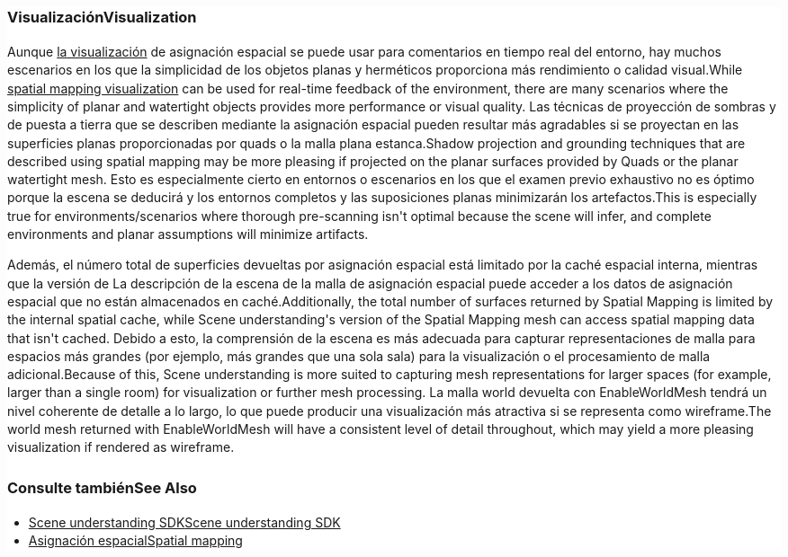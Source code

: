 ### <a name="visualization"></a><span data-ttu-id="d0a2d-178">Visualización</span><span class="sxs-lookup"><span data-stu-id="d0a2d-178">Visualization</span></span>

<span data-ttu-id="d0a2d-179">Aunque [la visualización](spatial-mapping.md#visualization) de asignación espacial se puede usar para comentarios en tiempo real del entorno, hay muchos escenarios en los que la simplicidad de los objetos planas y herméticos proporciona más rendimiento o calidad visual.</span><span class="sxs-lookup"><span data-stu-id="d0a2d-179">While [spatial mapping visualization](spatial-mapping.md#visualization) can be used for real-time feedback of the environment, there are many scenarios where the simplicity of planar and watertight objects provides more performance or visual quality.</span></span> <span data-ttu-id="d0a2d-180">Las técnicas de proyección de sombras y de puesta a tierra que se describen mediante la asignación espacial pueden resultar más agradables si se proyectan en las superficies planas proporcionadas por quads o la malla plana estanca.</span><span class="sxs-lookup"><span data-stu-id="d0a2d-180">Shadow projection and grounding techniques that are described using spatial mapping may be more pleasing if projected on the planar surfaces provided by Quads or the planar watertight mesh.</span></span> <span data-ttu-id="d0a2d-181">Esto es especialmente cierto en entornos o escenarios en los que el examen previo exhaustivo no es óptimo porque la escena se deducirá y los entornos completos y las suposiciones planas minimizarán los artefactos.</span><span class="sxs-lookup"><span data-stu-id="d0a2d-181">This is especially true for environments/scenarios where thorough pre-scanning isn't optimal because the scene will infer, and complete environments and planar assumptions will minimize artifacts.</span></span>

<span data-ttu-id="d0a2d-182">Además, el número total de superficies devueltas por asignación espacial está limitado por la caché espacial interna, mientras que la versión de La descripción de la escena de la malla de asignación espacial puede acceder a los datos de asignación espacial que no están almacenados en caché.</span><span class="sxs-lookup"><span data-stu-id="d0a2d-182">Additionally, the total number of surfaces returned by Spatial Mapping is limited by the internal spatial cache, while Scene understanding's version of the Spatial Mapping mesh can access spatial mapping data that isn't cached.</span></span> <span data-ttu-id="d0a2d-183">Debido a esto, la comprensión de la escena es más adecuada para capturar representaciones de malla para espacios más grandes (por ejemplo, más grandes que una sola sala) para la visualización o el procesamiento de malla adicional.</span><span class="sxs-lookup"><span data-stu-id="d0a2d-183">Because of this, Scene understanding is more suited to capturing mesh representations for larger spaces (for example, larger than a single room) for visualization or further mesh processing.</span></span> <span data-ttu-id="d0a2d-184">La malla world devuelta con EnableWorldMesh tendrá un nivel coherente de detalle a lo largo, lo que puede producir una visualización más atractiva si se representa como wireframe.</span><span class="sxs-lookup"><span data-stu-id="d0a2d-184">The world mesh returned with EnableWorldMesh will have a consistent level of detail throughout, which may yield a more pleasing visualization if rendered as wireframe.</span></span>

### <a name="see-also"></a><span data-ttu-id="d0a2d-185">Consulte también</span><span class="sxs-lookup"><span data-stu-id="d0a2d-185">See Also</span></span>

* [<span data-ttu-id="d0a2d-186">Scene understanding SDK</span><span class="sxs-lookup"><span data-stu-id="d0a2d-186">Scene understanding SDK</span></span>](../develop/platform-capabilities-and-apis/scene-understanding-SDK.md)
* [<span data-ttu-id="d0a2d-187">Asignación espacial</span><span class="sxs-lookup"><span data-stu-id="d0a2d-187">Spatial mapping</span></span>](spatial-mapping.md)